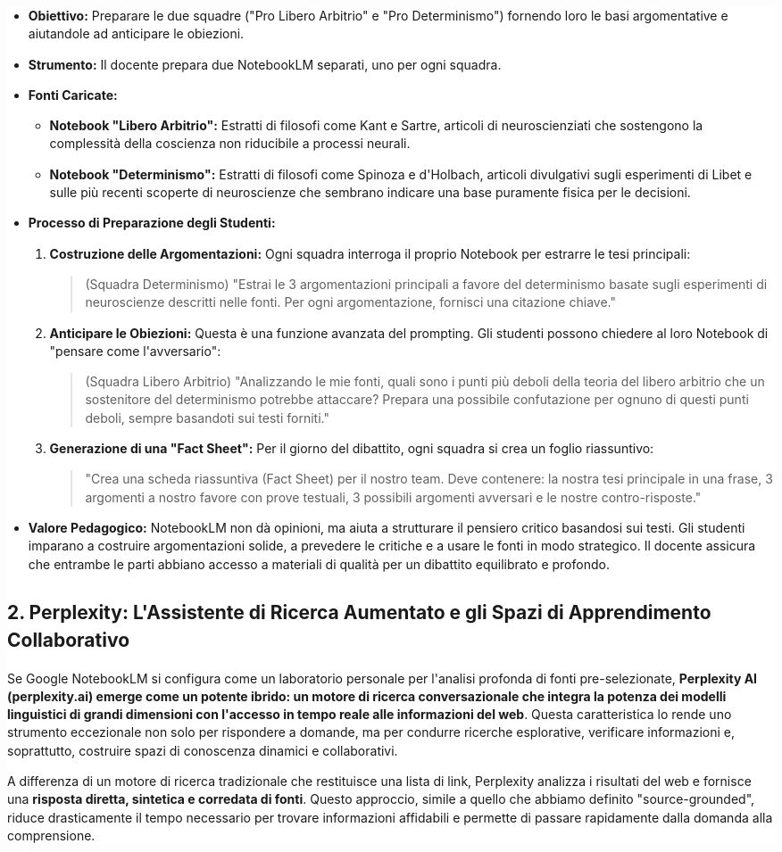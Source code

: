 - **Obiettivo:** Preparare le due squadre ("Pro Libero Arbitrio" e "Pro Determinismo") fornendo loro le basi argomentative e aiutandole ad anticipare le obiezioni.

- **Strumento:** Il docente prepara due NotebookLM separati, uno per ogni squadra.

- **Fonti Caricate:**

    - **Notebook "Libero Arbitrio":** Estratti di filosofi come Kant e Sartre, articoli di neuroscienziati che sostengono la complessità della coscienza non riducibile a processi neurali.

    - **Notebook "Determinismo":** Estratti di filosofi come Spinoza e d'Holbach, articoli divulgativi sugli esperimenti di Libet e sulle più recenti scoperte di neuroscienze che sembrano indicare una base puramente fisica per le decisioni.

- **Processo di Preparazione degli Studenti:**

    1. **Costruzione delle Argomentazioni:** Ogni squadra interroga il proprio Notebook per estrarre le tesi principali:

        > (Squadra Determinismo) "Estrai le 3 argomentazioni principali a favore del determinismo basate sugli esperimenti di neuroscienze descritti nelle fonti. Per ogni argomentazione, fornisci una citazione chiave."

    2. **Anticipare le Obiezioni:** Questa è una funzione avanzata del prompting. Gli studenti possono chiedere al loro Notebook di "pensare come l'avversario":

        > (Squadra Libero Arbitrio) "Analizzando le mie fonti, quali sono i punti più deboli della teoria del libero arbitrio che un sostenitore del determinismo potrebbe attaccare? Prepara una possibile confutazione per ognuno di questi punti deboli, sempre basandoti sui testi forniti."

    3. **Generazione di una "Fact Sheet":** Per il giorno del dibattito, ogni squadra si crea un foglio riassuntivo:

        > "Crea una scheda riassuntiva (Fact Sheet) per il nostro team. Deve contenere: la nostra tesi principale in una frase, 3 argomenti a nostro favore con prove testuali, 3 possibili argomenti avversari e le nostre contro-risposte."

- **Valore Pedagogico:** NotebookLM non dà opinioni, ma aiuta a strutturare il pensiero critico basandosi sui testi. Gli studenti imparano a costruire argomentazioni solide, a prevedere le critiche e a usare le fonti in modo strategico. Il docente assicura che entrambe le parti abbiano accesso a materiali di qualità per un dibattito equilibrato e profondo.

## 2. Perplexity: L'Assistente di Ricerca Aumentato e gli Spazi di Apprendimento Collaborativo

Se Google NotebookLM si configura come un laboratorio personale per l'analisi profonda di fonti pre-selezionate, **Perplexity AI (perplexity.ai) emerge come un potente ibrido: un motore di ricerca conversazionale che integra la potenza dei modelli linguistici di grandi dimensioni con l'accesso in tempo reale alle informazioni del web**. Questa caratteristica lo rende uno strumento eccezionale non solo per rispondere a domande, ma per condurre ricerche esplorative, verificare informazioni e, soprattutto, costruire spazi di conoscenza dinamici e collaborativi.

A differenza di un motore di ricerca tradizionale che restituisce una lista di link, Perplexity analizza i risultati del web e fornisce una **risposta diretta, sintetica e corredata di fonti**. Questo approccio, simile a quello che abbiamo definito "source-grounded", riduce drasticamente il tempo necessario per trovare informazioni affidabili e permette di passare rapidamente dalla domanda alla comprensione.
